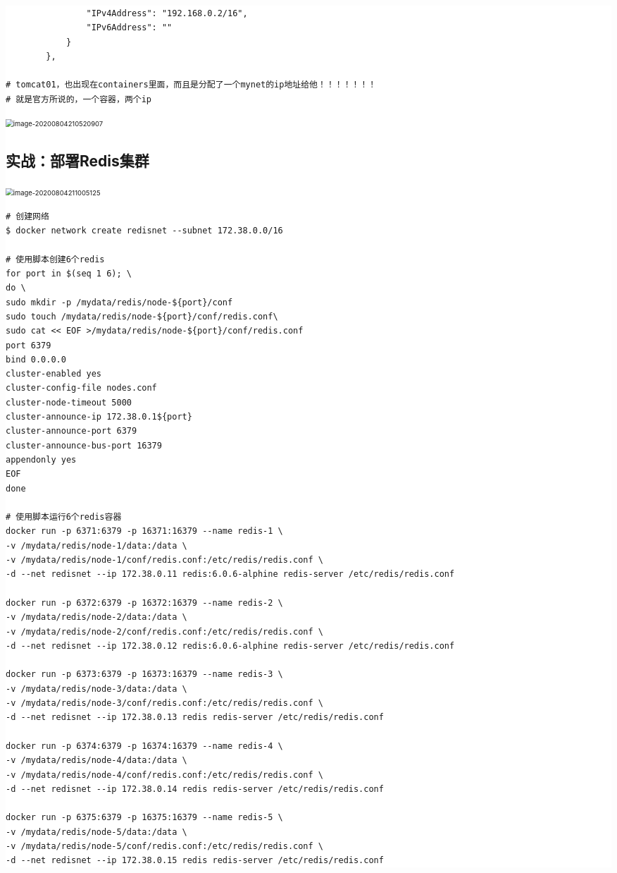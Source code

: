 ```shell
                "IPv4Address": "192.168.0.2/16",
                "IPv6Address": ""
            }
        },
        
# tomcat01，也出现在containers里面，而且是分配了一个mynet的ip地址给他！！！！！！！
# 就是官方所说的，一个容器，两个ip
```

<img src="C:%5CUsers%5Clykis%5COneDrive%5CDesktop%5CTyporaNotes%5Cimage-20200804210520907.png" alt="image-20200804210520907" style="zoom:67%;" />



## 实战：部署Redis集群

<img src="C:%5CUsers%5Clykis%5COneDrive%5CDesktop%5CTyporaNotes%5Cimage-20200804211005125.png" alt="image-20200804211005125" style="zoom:67%;" />

```shell
# 创建网络
$ docker network create redisnet --subnet 172.38.0.0/16

# 使用脚本创建6个redis
for port in $(seq 1 6); \
do \
sudo mkdir -p /mydata/redis/node-${port}/conf
sudo touch /mydata/redis/node-${port}/conf/redis.conf\
sudo cat << EOF >/mydata/redis/node-${port}/conf/redis.conf
port 6379
bind 0.0.0.0
cluster-enabled yes
cluster-config-file nodes.conf
cluster-node-timeout 5000
cluster-announce-ip 172.38.0.1${port}
cluster-announce-port 6379
cluster-announce-bus-port 16379
appendonly yes
EOF
done

# 使用脚本运行6个redis容器
docker run -p 6371:6379 -p 16371:16379 --name redis-1 \
-v /mydata/redis/node-1/data:/data \
-v /mydata/redis/node-1/conf/redis.conf:/etc/redis/redis.conf \
-d --net redisnet --ip 172.38.0.11 redis:6.0.6-alphine redis-server /etc/redis/redis.conf

docker run -p 6372:6379 -p 16372:16379 --name redis-2 \
-v /mydata/redis/node-2/data:/data \
-v /mydata/redis/node-2/conf/redis.conf:/etc/redis/redis.conf \
-d --net redisnet --ip 172.38.0.12 redis:6.0.6-alphine redis-server /etc/redis/redis.conf

docker run -p 6373:6379 -p 16373:16379 --name redis-3 \
-v /mydata/redis/node-3/data:/data \
-v /mydata/redis/node-3/conf/redis.conf:/etc/redis/redis.conf \
-d --net redisnet --ip 172.38.0.13 redis redis-server /etc/redis/redis.conf

docker run -p 6374:6379 -p 16374:16379 --name redis-4 \
-v /mydata/redis/node-4/data:/data \
-v /mydata/redis/node-4/conf/redis.conf:/etc/redis/redis.conf \
-d --net redisnet --ip 172.38.0.14 redis redis-server /etc/redis/redis.conf

docker run -p 6375:6379 -p 16375:16379 --name redis-5 \
-v /mydata/redis/node-5/data:/data \
-v /mydata/redis/node-5/conf/redis.conf:/etc/redis/redis.conf \
-d --net redisnet --ip 172.38.0.15 redis redis-server /etc/redis/redis.conf
```